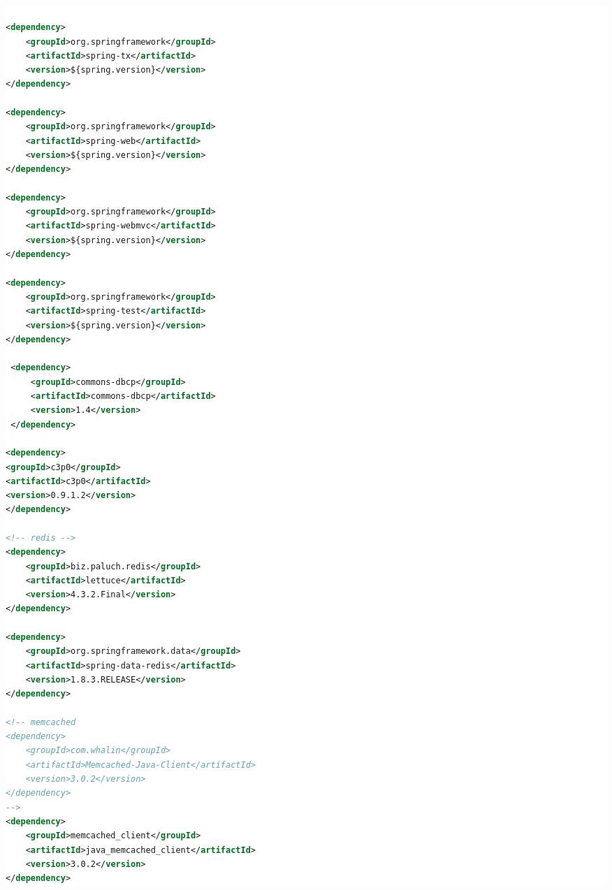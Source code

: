 ```xml

<dependency>
    <groupId>org.springframework</groupId>
    <artifactId>spring-tx</artifactId>
    <version>${spring.version}</version>
</dependency>

<dependency>
    <groupId>org.springframework</groupId>
    <artifactId>spring-web</artifactId>
    <version>${spring.version}</version>
</dependency>

<dependency>
    <groupId>org.springframework</groupId>
    <artifactId>spring-webmvc</artifactId>
    <version>${spring.version}</version>
</dependency>

<dependency>
    <groupId>org.springframework</groupId>
    <artifactId>spring-test</artifactId>
    <version>${spring.version}</version>
</dependency>

 <dependency>
     <groupId>commons-dbcp</groupId>
     <artifactId>commons-dbcp</artifactId>
     <version>1.4</version>
 </dependency>

<dependency>
<groupId>c3p0</groupId>
<artifactId>c3p0</artifactId>
<version>0.9.1.2</version>
</dependency>

<!-- redis -->
<dependency>
    <groupId>biz.paluch.redis</groupId>
    <artifactId>lettuce</artifactId>
    <version>4.3.2.Final</version>
</dependency>

<dependency>
    <groupId>org.springframework.data</groupId>
    <artifactId>spring-data-redis</artifactId>
    <version>1.8.3.RELEASE</version>
</dependency>

<!-- memcached
<dependency>
    <groupId>com.whalin</groupId>
    <artifactId>Memcached-Java-Client</artifactId>
    <version>3.0.2</version>
</dependency>
-->
<dependency>
    <groupId>memcached_client</groupId>
    <artifactId>java_memcached_client</artifactId>
    <version>3.0.2</version>
</dependency>

```